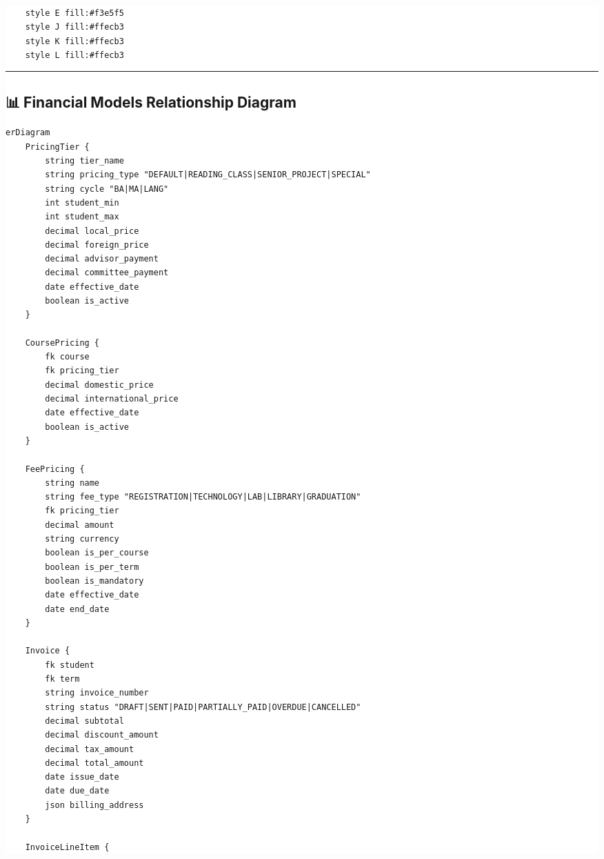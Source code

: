 ```mermaid
    style E fill:#f3e5f5
    style J fill:#ffecb3
    style K fill:#ffecb3
    style L fill:#ffecb3
```

---

## 📊 Financial Models Relationship Diagram

```mermaid
erDiagram
    PricingTier {
        string tier_name
        string pricing_type "DEFAULT|READING_CLASS|SENIOR_PROJECT|SPECIAL"
        string cycle "BA|MA|LANG"
        int student_min
        int student_max
        decimal local_price
        decimal foreign_price
        decimal advisor_payment
        decimal committee_payment
        date effective_date
        boolean is_active
    }

    CoursePricing {
        fk course
        fk pricing_tier
        decimal domestic_price
        decimal international_price
        date effective_date
        boolean is_active
    }

    FeePricing {
        string name
        string fee_type "REGISTRATION|TECHNOLOGY|LAB|LIBRARY|GRADUATION"
        fk pricing_tier
        decimal amount
        string currency
        boolean is_per_course
        boolean is_per_term
        boolean is_mandatory
        date effective_date
        date end_date
    }

    Invoice {
        fk student
        fk term
        string invoice_number
        string status "DRAFT|SENT|PAID|PARTIALLY_PAID|OVERDUE|CANCELLED"
        decimal subtotal
        decimal discount_amount
        decimal tax_amount
        decimal total_amount
        date issue_date
        date due_date
        json billing_address
    }

    InvoiceLineItem {
```